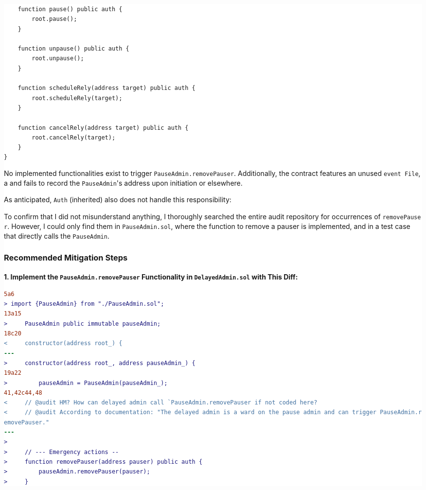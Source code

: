 ```
    function pause() public auth {
        root.pause();
    }

    function unpause() public auth {
        root.unpause();
    }

    function scheduleRely(address target) public auth {
        root.scheduleRely(target);
    }

    function cancelRely(address target) public auth {
        root.cancelRely(target);
    }
}
```

No implemented functionalities exist to trigger `PauseAdmin.removePauser`. Additionally, the contract features an unused `event File`,
a and fails to record the `PauseAdmin`'s address upon initiation or elsewhere.

As anticipated, `Auth` (inherited) also does not handle this responsibility:

To confirm that I did not misunderstand anything, I thoroughly searched the entire audit repository for occurrences of `removePauser`.
However, I could only find them in `PauseAdmin.sol`, where the function to remove a pauser is implemented, and in a test case that
directly calls the `PauseAdmin`.

### Recommended Mitigation Steps

**1. Implement the `PauseAdmin.removePauser` Functionality in `DelayedAdmin.sol` with This Diff:**

```diff
5a6
> import {PauseAdmin} from "./PauseAdmin.sol";
13a15
>     PauseAdmin public immutable pauseAdmin;
18c20
<     constructor(address root_) {
---
>     constructor(address root_, address pauseAdmin_) {
19a22
>         pauseAdmin = PauseAdmin(pauseAdmin_);
41,42c44,48
<     // @audit HM? How can delayed admin call `PauseAdmin.removePauser if not coded here?
<     // @audit According to documentation: "The delayed admin is a ward on the pause admin and can trigger PauseAdmin.removePauser."
---
> 
>     // --- Emergency actions --
>     function removePauser(address pauser) public auth {
>         pauseAdmin.removePauser(pauser);
>     }

```
